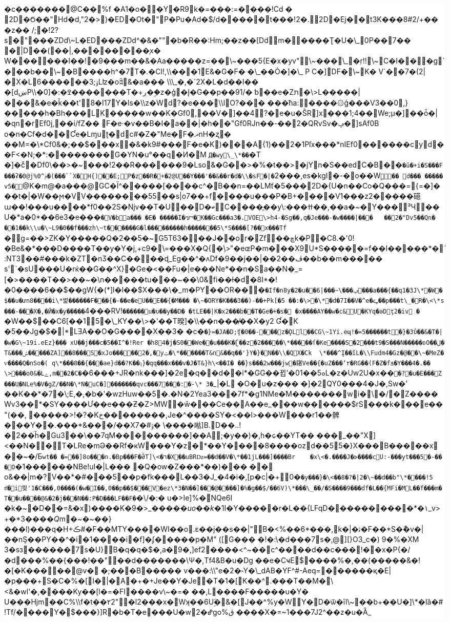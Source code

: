 �c�������@C��%f
�A1�o��Y�R9k�=���:=�ؔ���!Cd
�	2D�Ϭ��"Hd�d,"2�\>)�ED�Ot�"P�Pu�Ad�$/d�����t���!2�.2D�Ej��t3K���8#2/+���z��	/;�!2?s�"���ZDd\~L�ED���ZDd^�&�""�b�R��:Hm;��z��[Ddm�����Ʈ�U�\_0P��7��	�|D��(��|,��������̹x�
W������I��!�9���m��&�Aa�����z=��\~���5{E�x�yv"\~���\_�ۭr!!\~C�I���g`���b��\~�B����h^�7T�.�Cl!,\\���1E&�G�F�
�\_��Ȯ�]�\_
P	C�]DF�\~K�	V`�󒳖�7�(2| �X�L6������3;ۉLʫ�oꈫ&�a��� \\\_�,�`2X�L�d��I��	�[dښP\\�0]�:�ߐ�������T�+ڔ��ۣz�ģ�Į�G��p��91/�݁	b׭��e�Zת�\>L�����|���&�e�ǩ��t'8�I17Y�ls�\\z�Wd?�e���\\lO?���
���ħa:����۞ģ���V3��0,}�����h�Bh���LK�����w��K�Gf0,݋��V�]��4?�e�u�ŜR]x���1;4��We;μ�]��ȱ�|�qn�rEf0j,��i/fZ��
F�e·�v��B�I�a��|�h��"Gf0RJn��-��2�QRvSv�ݡ�]sAf0B
o�n�Cf�d��Ƈe�Lɱuʈ�dc#�Z�"Me�F�ދnH�ʐ�
��M=�\*Cf0&�;��$���x�&�k9#���F�e�K)���A{1)��2�1Pſx���\*nIEf0������cyd��F\<�N;�\*:��������G�YN�u°��q�Ͷ�M
`Д�wy\_\*��`�T
�]�c͒�Df0\\��\>�\~���!2��R������9�Lso&�G��\>�%�t��\>�jYn�S��edC�B��`�ŭ�+i�S���F���ʡ�0@j%0^ݥ�(���``X�H{)��E;P�z��R�+�2@U��Y���'��&��r�d�\\�sF�|�`2���,es�kgI�-�o��Wۣ`�� d��� �����v5�`@K�m@�a���@GC�Ï^�����[����c^�B��n=��LMť�5���2D�{U�n��Co�Q���={=�]� ��t�|�W��ϻ�VV��������55��s|o7��+f����u���P�B+����V1���z2�����礠ա��!���u����\*f0��2S�ǋv��T�U��D�ބC����ֱ��y\\:���ߚ��,��a�\~�Y���³Ч��U�\*a�0\*��6e3�e���`�V�ba���
�E�
�����I�ꨢ�K��Gc���a3�.VOE\>h4-�Sg��,q�Je���-�w����|���	��2�"Dv5��Qn���1��k\\u�\~L9�0��f���zh\~t������G�l���������h�������5\*S����[?��x���Tf`�g=��\>ZK�Y�����Q�2��5�\~G͘5T63���J��or�Zf��ڇk�P�C8.�'0!�Be&�\*���D����T��y�Y�j,+c9�\\=���X�Q{�ٜ\\\>"�eɶP�m���X9U\*S�����=f��I�����\*�٘:NT3��#���k�ZT�nӠ��C����ɖ\_Eg��^�ʌDf�9��j��|��2��ڤ��b��m�����	s'ˋ�sU���U�rќ��G��^X}�Ge�\<��Fu�|e���Ne\*��n�Sa��N�\_=[�\>����T��\>��\~�\\n�����tu���\~��\\0&fi��ƚ�d�8I\*�!�0����6��$��gW{�(\*]l�l��$X���\\�\_m�PY��OR���`�If�n8y�2�u��ݡ���\~���|6���a���{��q1�3J\*�W�$��u�ưn8����i\*벑������F��ֶ�{�-��e�eU��E��{�M���	�\~�ORY�K���3��)-��+Pk[�5
��:�\>�\*�d�7I��V�^e�ᖥ��p���t\_�R�\<\*s���-���X�,�Ӣ�x�y�����`4���RV!`������u�υ��y��D� �tLE��|K�x2���b�׾�T�Ge�+�s�
�x����AY��w�c&U�KYq�ǝDţ2�iv �`�W��$��C6[��15�\_KY��\>�'��T暌]�\\��n���̸��X�y2 Ɠ�K
�5��Jg�$�|\*LƎA��O�G����X��3�
�c�`�}=�JA�D;ʧ�0��-���z�ǪLl��CG\~1Yi.eպ!�=5������t�}�3ΰ��&�T�|�w�G\~19i.eEz}���
xU��j���c�5��I^�!Rer
�h8𼘌4�j�S0��We��u���K�ʗ��z�2�����\*�����ſ�Ke����S�2���t9�S���N�����ʚO��ل�T&���ݽ�����ZA]��8���S�xJo�����ͦ2�,�yݑ�\*������T&n&��q��'}Y�}�N��\\�QX�Ck	\*���^Į��ĩL�\\Fudm4�Gz�@��\~�MeZ�ѵ����Q�nSo�(
q\*���݌��}��8�ae}d��?K��ݙ}�qq���x���v�J�T&}h\<��I� ��}s���֥2w���jw�踸Ve��{�uZ���ʼ۲�RG��(F�Z�fܦ�Y���4�.��\>���o0&�Lے,m��2�C�`�6���+JR�nk���]�2e�q��d��i\*�GG��뀝ʼ�01��ܘ5L�z�Uw2U�x��`�?�u�E���Z���Uֻ�NLe%�V�gZ/��N�\*N�uC�]�������qvc���7���:�-\*
3�`\_|�L	�O�u�z��� �]�2QY0���4�J�,Sw�'
��K��\*�7�\\;E,�,�b�ʹ�wzHuw��5�.�N�2Yea3���7f\*�g1NMe�֕M�������wi�\\�/�Z����Wv3��\*�SY����Ư��e���Ƶ�Z\>MW�ŵ���Ce��A��e\_���w������$rS���k���e��"(��,
�����\>!�?�Kخ��������,Je�^����SY�\<��l\>���W���r1��髀���Y��.���\*&���/��X7�#ۉ�
\\����喖]B.D��..!�2��ȟ�Gu3��\\��7qM���������]��А;�y��)�,h�ᩮ��YT��
���\_��"X]\<��N��T�LRe�mƏ��Rf�кW���Y�z�\*��Y����8����ozd��55�}X���B�����x��\~�/Б`wt�� �=��]8օ���n.�Bp���F�ӚT]\<�٦�Xׯ��uBRǲ=��d��V�\*��1jL���]����Βr	�x\<�.����J�⦠����cU:-���yt���5�-���O`�1������NBe!uI�|L���
�Q�ow�Z���\*��)��� ��
o&��|m�?V��\*�#���5��p�fk���L��3�J\_�4�i�,[p�c|�+0�`�y���}�\<��8�?�|2�\~��d��b"\*����!5#҆�i޷븾'1�C���,0����(�w�I��,0��p��$���V�ez\*3�N��]���@����]�%�g��$/��6V)\*���\_��/�S����9���df�L��{MFi�ML��f���m�T��u����@&�2�j���N��:P�D���LF��F�`�\\/�:�
u�\>Ie]%�݇NQe6I �k�\~�D��=&�x)����K�9�\>\_����$�uo��k�$1I�Y�����r�L��{LFqD����������\*�١\_v\>+�\*3���$�Q$m�\~�\~��}���l)���q�H+ڪ#�F��MTY����WI��o.ɛ��j��s��|"B�\<%��6\*���,k�|�ﺛ�F��\*S�ާ�v�|��nŞ��PY��^�i�1����i�f]�ʄ�����p�M"
([G���	�!�:\\�d���7s�,@][}O3\_c�)	9�%�XM	3�sз������7s�U}B�q�q�$�,a�9�,]ef2����\<^\~��c^����d��c���!��x�P{�/�d���%��{���!��"��d�������\\Ѱ�,Tf4&B�u�Dg ��e�CҹE$����%�,��(�����&�!�[�K�����@v�	�;���B�����
v���:\\"e�2�˞Y�\_dAB�YF^#-Aeq=������қ�E|�p���+S�C�%�[I�|�A�+�+Je��Y�Je�T�1�[K��^.���T��M�\<&�wl'�,����Ky��[l�=�FIܷ����v\~�=� ��,L����F�����u�Y�
U���Hjm��C%\\f�t��۲2"�l2���x�Wʞ��6Uٟ٘�&�[J��^%y�WY�D�ѿ�īl\~��b+��U�]\*�Iȁ�#!Tf/����Y�$���}]R�b�T�e���U�wߝ�2go%ڨ	����X�=\~1���7J2^��z�u�Ȁ\_